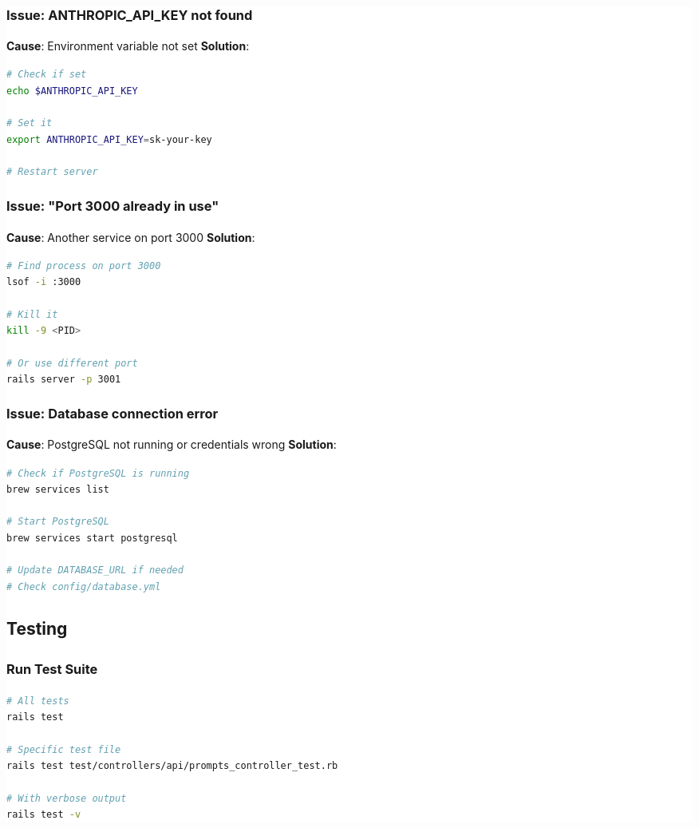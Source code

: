 ### Issue: ANTHROPIC_API_KEY not found

**Cause**: Environment variable not set
**Solution**:
```bash
# Check if set
echo $ANTHROPIC_API_KEY

# Set it
export ANTHROPIC_API_KEY=sk-your-key

# Restart server
```

### Issue: "Port 3000 already in use"

**Cause**: Another service on port 3000
**Solution**:
```bash
# Find process on port 3000
lsof -i :3000

# Kill it
kill -9 <PID>

# Or use different port
rails server -p 3001
```

### Issue: Database connection error

**Cause**: PostgreSQL not running or credentials wrong
**Solution**:
```bash
# Check if PostgreSQL is running
brew services list

# Start PostgreSQL
brew services start postgresql

# Update DATABASE_URL if needed
# Check config/database.yml
```

## Testing

### Run Test Suite

```bash
# All tests
rails test

# Specific test file
rails test test/controllers/api/prompts_controller_test.rb

# With verbose output
rails test -v
```
